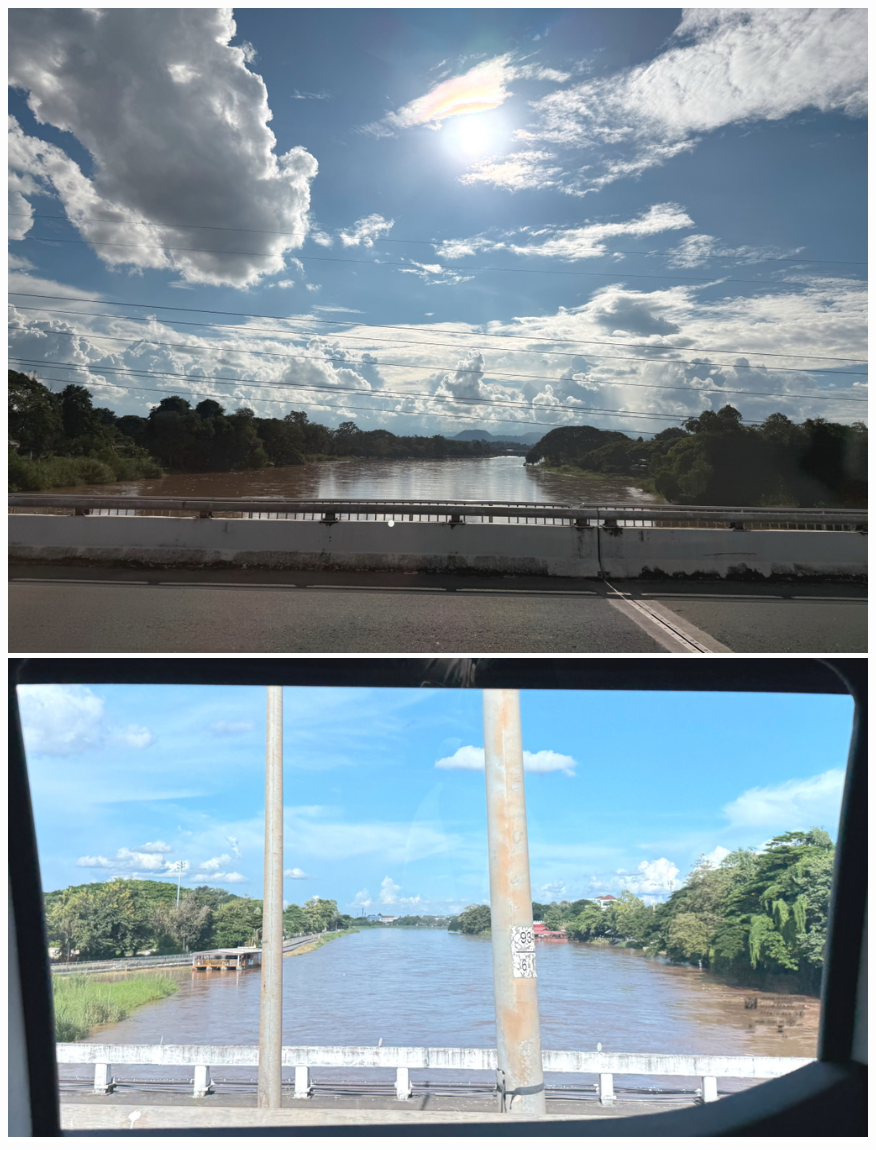 <a href="20251004_015.JPG" target="_blank"><img src="20251004_015.JPG" alt="サンプル画像" class="responsive-media"></a>
<a href="20251004_016.JPG" target="_blank"><img src="20251004_016.JPG" alt="サンプル画像" class="responsive-media"></a>
    